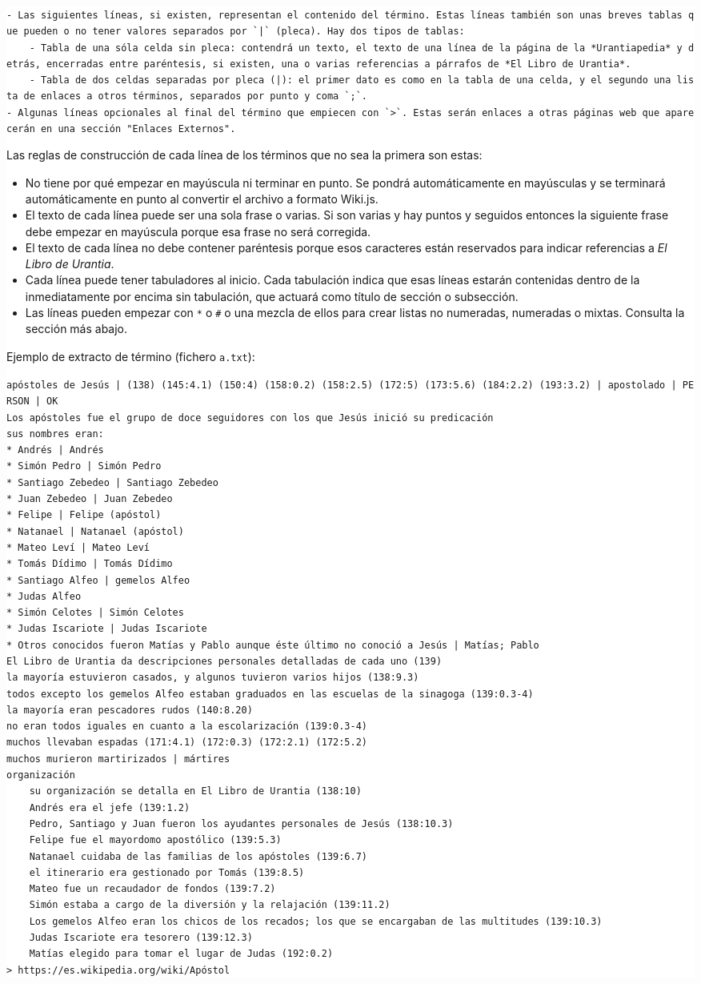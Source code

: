     - Las siguientes líneas, si existen, representan el contenido del término. Estas líneas también son unas breves tablas que pueden o no tener valores separados por `|` (pleca). Hay dos tipos de tablas:
        - Tabla de una sóla celda sin pleca: contendrá un texto, el texto de una línea de la página de la *Urantiapedia* y detrás, encerradas entre paréntesis, si existen, una o varias referencias a párrafos de *El Libro de Urantia*.
        - Tabla de dos celdas separadas por pleca (|): el primer dato es como en la tabla de una celda, y el segundo una lista de enlaces a otros términos, separados por punto y coma `;`.
    - Algunas líneas opcionales al final del término que empiecen con `>`. Estas serán enlaces a otras páginas web que aparecerán en una sección "Enlaces Externos".

Las reglas de construcción de cada línea de los términos que no sea la primera son estas:
- No tiene por qué empezar en mayúscula ni terminar en punto. Se pondrá automáticamente en mayúsculas y se terminará automáticamente en punto al convertir el archivo a formato Wiki.js.
- El texto de cada línea puede ser una sola frase o varias. Si son varias y hay puntos y seguidos entonces la siguiente frase debe empezar en mayúscula porque esa frase no será corregida.
- El texto de cada línea no debe contener paréntesis porque esos caracteres están reservados para indicar referencias a *El Libro de Urantia*.
- Cada línea puede tener tabuladores al inicio. Cada tabulación indica que esas líneas estarán contenidas dentro de la inmediatamente por encima sin tabulación, que actuará como título de sección o subsección.
- Las líneas pueden empezar con `*` o `#` o una mezcla de ellos para crear listas no numeradas, numeradas o mixtas. Consulta la sección más abajo.

Ejemplo de extracto de término (fichero `a.txt`):
```
apóstoles de Jesús | (138) (145:4.1) (150:4) (158:0.2) (158:2.5) (172:5) (173:5.6) (184:2.2) (193:3.2) | apostolado | PERSON | OK
Los apóstoles fue el grupo de doce seguidores con los que Jesús inició su predicación
sus nombres eran: 
* Andrés | Andrés
* Simón Pedro | Simón Pedro
* Santiago Zebedeo | Santiago Zebedeo
* Juan Zebedeo | Juan Zebedeo
* Felipe | Felipe (apóstol)
* Natanael | Natanael (apóstol)
* Mateo Leví | Mateo Leví
* Tomás Dídimo | Tomás Dídimo
* Santiago Alfeo | gemelos Alfeo
* Judas Alfeo
* Simón Celotes | Simón Celotes
* Judas Iscariote | Judas Iscariote
* Otros conocidos fueron Matías y Pablo aunque éste último no conoció a Jesús | Matías; Pablo
El Libro de Urantia da descripciones personales detalladas de cada uno (139)
la mayoría estuvieron casados, y algunos tuvieron varios hijos (138:9.3)
todos excepto los gemelos Alfeo estaban graduados en las escuelas de la sinagoga (139:0.3-4)
la mayoría eran pescadores rudos (140:8.20)
no eran todos iguales en cuanto a la escolarización (139:0.3-4)
muchos llevaban espadas (171:4.1) (172:0.3) (172:2.1) (172:5.2)
muchos murieron martirizados | mártires
organización
	su organización se detalla en El Libro de Urantia (138:10)
	Andrés era el jefe (139:1.2)
	Pedro, Santiago y Juan fueron los ayudantes personales de Jesús (138:10.3)
	Felipe fue el mayordomo apostólico (139:5.3)
	Natanael cuidaba de las familias de los apóstoles (139:6.7)
	el itinerario era gestionado por Tomás (139:8.5)
	Mateo fue un recaudador de fondos (139:7.2)
	Simón estaba a cargo de la diversión y la relajación (139:11.2)
	Los gemelos Alfeo eran los chicos de los recados; los que se encargaban de las multitudes (139:10.3)
	Judas Iscariote era tesorero (139:12.3)
	Matías elegido para tomar el lugar de Judas (192:0.2)
> https://es.wikipedia.org/wiki/Apóstol
```